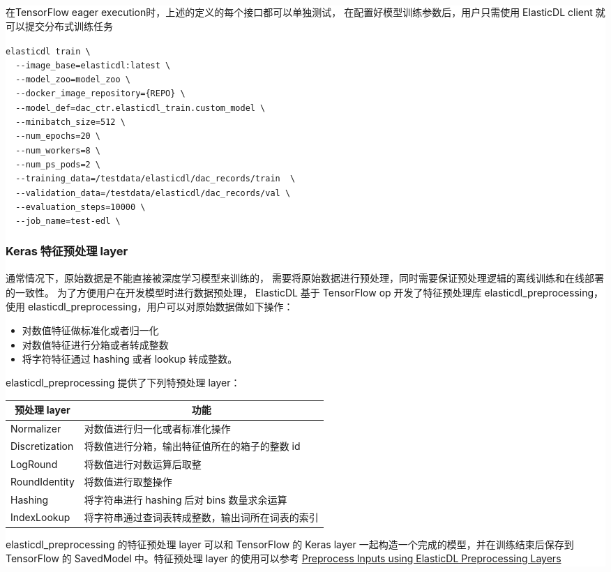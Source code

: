 在TensorFlow eager execution时，上述的定义的每个接口都可以单独测试，
在配置好模型训练参数后，用户只需使用 ElasticDL client 就可以提交分布式训练任务

```shell
elasticdl train \
  --image_base=elasticdl:latest \
  --model_zoo=model_zoo \
  --docker_image_repository={REPO} \
  --model_def=dac_ctr.elasticdl_train.custom_model \
  --minibatch_size=512 \
  --num_epochs=20 \
  --num_workers=8 \
  --num_ps_pods=2 \
  --training_data=/testdata/elasticdl/dac_records/train  \
  --validation_data=/testdata/elasticdl/dac_records/val \
  --evaluation_steps=10000 \
  --job_name=test-edl \
```

### Keras 特征预处理 layer

通常情况下，原始数据是不能直接被深度学习模型来训练的，
需要将原始数据进行预处理，同时需要保证预处理逻辑的离线训练和在线部署的一致性。
为了方便用户在开发模型时进行数据预处理，
ElasticDL 基于 TensorFlow op 开发了特征预处理库 elasticdl_preprocessing，
使用 elasticdl_preprocessing，用户可以对原始数据做如下操作：

- 对数值特征做标准化或者归一化
- 对数值特征进行分箱或者转成整数
- 将字符特征通过 hashing 或者 lookup 转成整数。

elasticdl_preprocessing 提供了下列特预处理 layer：

| 预处理 layer | 功能  |
| ----------  | ---- |
| Normalizer | 对数值进行归一化或者标准化操作 |
| Discretization | 将数值进行分箱，输出特征值所在的箱子的整数 id |
| LogRound |  将数值进行对数运算后取整 |
| RoundIdentity | 将数值进行取整操作 |
| Hashing | 将字符串进行 hashing 后对 bins 数量求余运算|
| IndexLookup | 将字符串通过查词表转成整数，输出词所在词表的索引|

elasticdl_preprocessing 的特征预处理 layer 可以和 TensorFlow 的
Keras layer 一起构造一个完成的模型，并在训练结束后保存到
TensorFlow 的 SavedModel 中。特征预处理 layer 的使用可以参考
[Preprocess Inputs using ElasticDL Preprocessing Layers](https://github.com/sql-machine-learning/elasticdl/blob/develop/docs/tutorials/preprocessing_tutorial.md)
